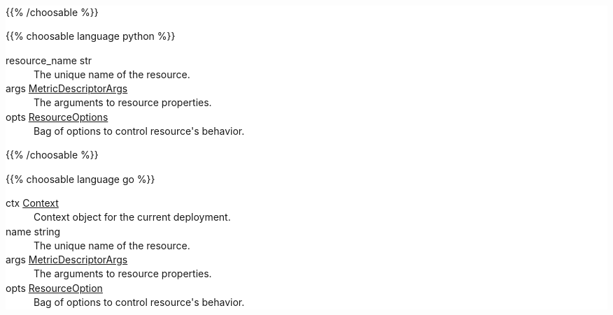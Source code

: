 {{% /choosable %}}

{{% choosable language python %}}

<dl class="resources-properties"><dt
        class="property-required" title="Required">
        <span>resource_name</span>
        <span class="property-indicator"></span>
        <span class="property-type">str</span>
    </dt>
    <dd>The unique name of the resource.</dd><dt
        class="property-optional" title="Optional">
        <span>args</span>
        <span class="property-indicator"></span>
        <span class="property-type"><a href="#inputs">MetricDescriptorArgs</a></span>
    </dt>
    <dd>The arguments to resource properties.</dd><dt
        class="property-optional" title="Optional">
        <span>opts</span>
        <span class="property-indicator"></span>
        <span class="property-type"><a href="/docs/reference/pkg/python/pulumi/#pulumi.ResourceOptions">ResourceOptions</a></span>
    </dt>
    <dd>Bag of options to control resource&#39;s behavior.</dd></dl>

{{% /choosable %}}

{{% choosable language go %}}

<dl class="resources-properties"><dt
        class="property-optional" title="Optional">
        <span>ctx</span>
        <span class="property-indicator"></span>
        <span class="property-type"><a href="https://pkg.go.dev/github.com/pulumi/pulumi/sdk/v3/go/pulumi?tab=doc#Context">Context</a></span>
    </dt>
    <dd>Context object for the current deployment.</dd><dt
        class="property-required" title="Required">
        <span>name</span>
        <span class="property-indicator"></span>
        <span class="property-type">string</span>
    </dt>
    <dd>The unique name of the resource.</dd><dt
        class="property-optional" title="Optional">
        <span>args</span>
        <span class="property-indicator"></span>
        <span class="property-type"><a href="#inputs">MetricDescriptorArgs</a></span>
    </dt>
    <dd>The arguments to resource properties.</dd><dt
        class="property-optional" title="Optional">
        <span>opts</span>
        <span class="property-indicator"></span>
        <span class="property-type"><a href="https://pkg.go.dev/github.com/pulumi/pulumi/sdk/v3/go/pulumi?tab=doc#ResourceOption">ResourceOption</a></span>
    </dt>
    <dd>Bag of options to control resource&#39;s behavior.</dd></dl>
